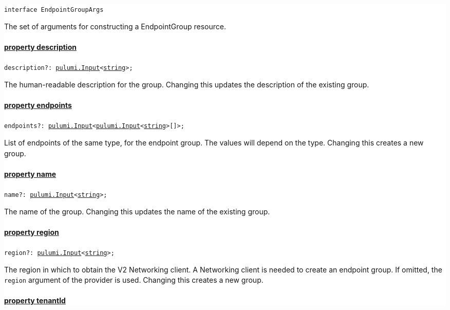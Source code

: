 <pre class="highlight"><code><span class='kr'>interface</span> <span class='nx'>EndpointGroupArgs</span></code></pre>

The set of arguments for constructing a EndpointGroup resource.

<h4 class="pdoc-member-header" id="EndpointGroupArgs-description">
<a class="pdoc-child-name" href="https://github.com/pulumi/pulumi-openstack/blob/41d3d00a04d6c1b0259c10c5077275ea8d8dd676/sdk/nodejs/vpnaas/endpointGroup.ts#L183">property <b>description</b></a>
</h4>

<pre class="highlight"><code><span class='kd'></span>description?: <a href='/docs/reference/pkg/nodejs/pulumi/pulumi/#Input'>pulumi.Input</a>&lt;<span class='kd'><a href='https://developer.mozilla.org/en-US/docs/Web/JavaScript/Reference/Global_Objects/String'>string</a></span>&gt;;</code></pre>

The human-readable description for the group.
Changing this updates the description of the existing group.

<h4 class="pdoc-member-header" id="EndpointGroupArgs-endpoints">
<a class="pdoc-child-name" href="https://github.com/pulumi/pulumi-openstack/blob/41d3d00a04d6c1b0259c10c5077275ea8d8dd676/sdk/nodejs/vpnaas/endpointGroup.ts#L188">property <b>endpoints</b></a>
</h4>

<pre class="highlight"><code><span class='kd'></span>endpoints?: <a href='/docs/reference/pkg/nodejs/pulumi/pulumi/#Input'>pulumi.Input</a>&lt;<a href='/docs/reference/pkg/nodejs/pulumi/pulumi/#Input'>pulumi.Input</a>&lt;<span class='kd'><a href='https://developer.mozilla.org/en-US/docs/Web/JavaScript/Reference/Global_Objects/String'>string</a></span>&gt;[]&gt;;</code></pre>

List of endpoints of the same type, for the endpoint group. The values will depend on the type.
Changing this creates a new group.

<h4 class="pdoc-member-header" id="EndpointGroupArgs-name">
<a class="pdoc-child-name" href="https://github.com/pulumi/pulumi-openstack/blob/41d3d00a04d6c1b0259c10c5077275ea8d8dd676/sdk/nodejs/vpnaas/endpointGroup.ts#L193">property <b>name</b></a>
</h4>

<pre class="highlight"><code><span class='kd'></span>name?: <a href='/docs/reference/pkg/nodejs/pulumi/pulumi/#Input'>pulumi.Input</a>&lt;<span class='kd'><a href='https://developer.mozilla.org/en-US/docs/Web/JavaScript/Reference/Global_Objects/String'>string</a></span>&gt;;</code></pre>

The name of the group. Changing this updates the name of
the existing group.

<h4 class="pdoc-member-header" id="EndpointGroupArgs-region">
<a class="pdoc-child-name" href="https://github.com/pulumi/pulumi-openstack/blob/41d3d00a04d6c1b0259c10c5077275ea8d8dd676/sdk/nodejs/vpnaas/endpointGroup.ts#L200">property <b>region</b></a>
</h4>

<pre class="highlight"><code><span class='kd'></span>region?: <a href='/docs/reference/pkg/nodejs/pulumi/pulumi/#Input'>pulumi.Input</a>&lt;<span class='kd'><a href='https://developer.mozilla.org/en-US/docs/Web/JavaScript/Reference/Global_Objects/String'>string</a></span>&gt;;</code></pre>

The region in which to obtain the V2 Networking client.
A Networking client is needed to create an endpoint group. If omitted, the
`region` argument of the provider is used. Changing this creates a new
group.

<h4 class="pdoc-member-header" id="EndpointGroupArgs-tenantId">
<a class="pdoc-child-name" href="https://github.com/pulumi/pulumi-openstack/blob/41d3d00a04d6c1b0259c10c5077275ea8d8dd676/sdk/nodejs/vpnaas/endpointGroup.ts#L205">property <b>tenantId</b></a>
</h4>
